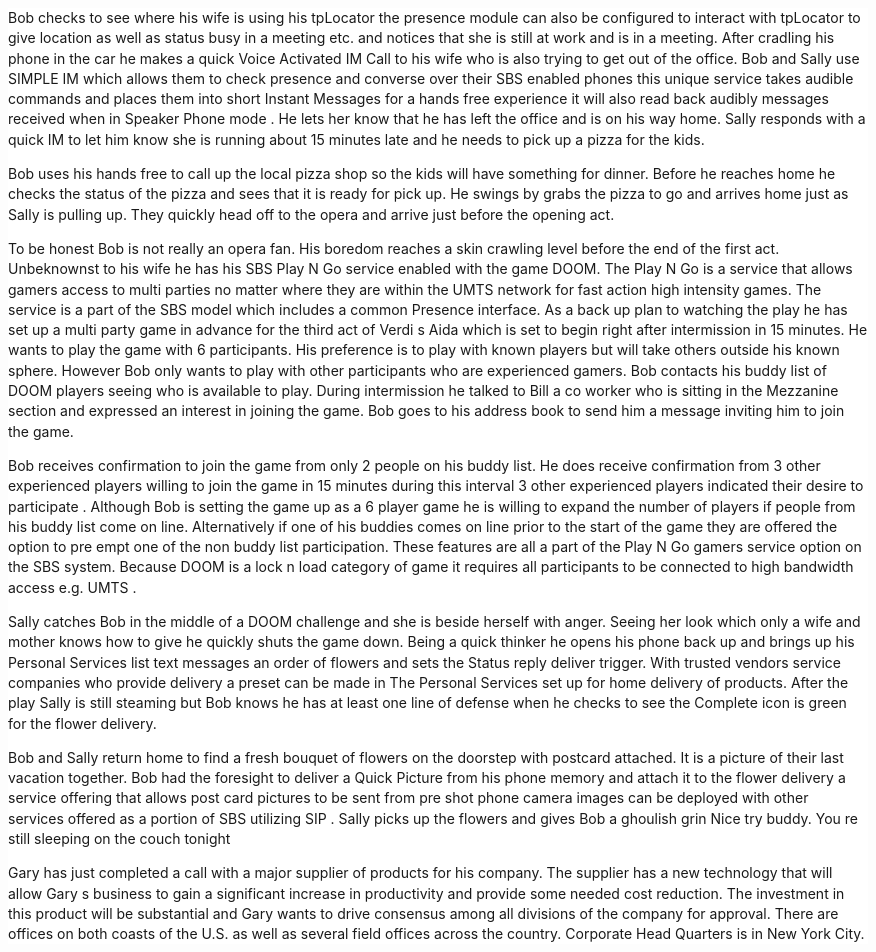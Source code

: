 Bob checks to see where his wife is using his tpLocator the presence module can also be configured to interact with tpLocator to give location as well as status busy in a meeting etc. and notices that she is still at work and is in a meeting. After cradling his phone in the car he makes a quick Voice Activated IM Call to his wife who is also trying to get out of the office. Bob and Sally use SIMPLE IM which allows them to check presence and converse over their SBS enabled phones this unique service takes audible commands and places them into short Instant Messages for a hands free experience it will also read back audibly messages received when in Speaker Phone mode . He lets her know that he has left the office and is on his way home. Sally responds with a quick IM to let him know she is running about 15 minutes late and he needs to pick up a pizza for the kids.

Bob uses his hands free to call up the local pizza shop so the kids will have something for dinner. Before he reaches home he checks the status of the pizza and sees that it is ready for pick up. He swings by grabs the pizza to go and arrives home just as Sally is pulling up. They quickly head off to the opera and arrive just before the opening act.

To be honest Bob is not really an opera fan. His boredom reaches a skin crawling level before the end of the first act. Unbeknownst to his wife he has his SBS Play N Go service enabled with the game DOOM. The Play N Go is a service that allows gamers access to multi parties no matter where they are within the UMTS network for fast action high intensity games. The service is a part of the SBS model which includes a common Presence interface. As a back up plan to watching the play he has set up a multi party game in advance for the third act of Verdi s Aida which is set to begin right after intermission in 15 minutes. He wants to play the game with 6 participants. His preference is to play with known players but will take others outside his known sphere. However Bob only wants to play with other participants who are experienced gamers. Bob contacts his buddy list of DOOM players seeing who is available to play. During intermission he talked to Bill a co worker who is sitting in the Mezzanine section and expressed an interest in joining the game. Bob goes to his address book to send him a message inviting him to join the game.

Bob receives confirmation to join the game from only 2 people on his buddy list. He does receive confirmation from 3 other experienced players willing to join the game in 15 minutes during this interval 3 other experienced players indicated their desire to participate . Although Bob is setting the game up as a 6 player game he is willing to expand the number of players if people from his buddy list come on line. Alternatively if one of his buddies comes on line prior to the start of the game they are offered the option to pre empt one of the non buddy list participation. These features are all a part of the Play N Go gamers service option on the SBS system. Because DOOM is a lock n load category of game it requires all participants to be connected to high bandwidth access e.g. UMTS .

Sally catches Bob in the middle of a DOOM challenge and she is beside herself with anger. Seeing her look which only a wife and mother knows how to give he quickly shuts the game down. Being a quick thinker he opens his phone back up and brings up his Personal Services list text messages an order of flowers and sets the Status reply deliver trigger. With trusted vendors service companies who provide delivery a preset can be made in The Personal Services set up for home delivery of products. After the play Sally is still steaming but Bob knows he has at least one line of defense when he checks to see the Complete icon is green for the flower delivery.

Bob and Sally return home to find a fresh bouquet of flowers on the doorstep with postcard attached. It is a picture of their last vacation together. Bob had the foresight to deliver a Quick Picture from his phone memory and attach it to the flower delivery a service offering that allows post card pictures to be sent from pre shot phone camera images can be deployed with other services offered as a portion of SBS utilizing SIP . Sally picks up the flowers and gives Bob a ghoulish grin Nice try buddy. You re still sleeping on the couch tonight 

Gary has just completed a call with a major supplier of products for his company. The supplier has a new technology that will allow Gary s business to gain a significant increase in productivity and provide some needed cost reduction. The investment in this product will be substantial and Gary wants to drive consensus among all divisions of the company for approval. There are offices on both coasts of the U.S. as well as several field offices across the country. Corporate Head Quarters is in New York City.
